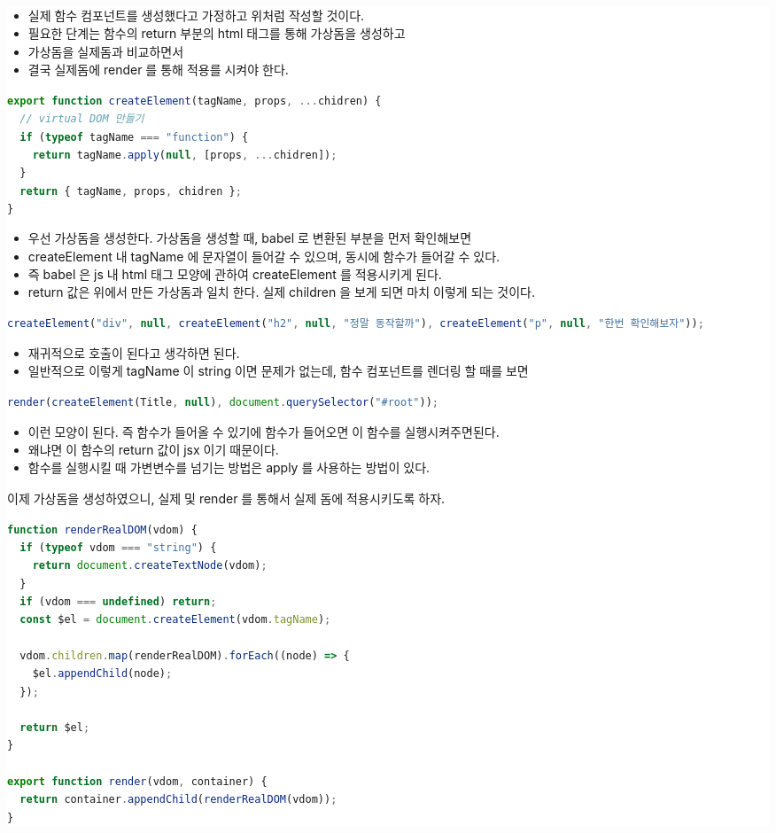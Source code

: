- 실제 함수 컴포넌트를 생성했다고 가정하고 위처럼 작성할 것이다.
- 필요한 단계는 함수의 return 부분의 html 태그를 통해 가상돔을 생성하고
- 가상돔을 실제돔과 비교하면서
- 결국 실제돔에 render 를 통해 적용를 시켜야 한다.

```js
export function createElement(tagName, props, ...chidren) {
  // virtual DOM 만들기
  if (typeof tagName === "function") {
    return tagName.apply(null, [props, ...chidren]);
  }
  return { tagName, props, chidren };
}
```

- 우선 가상돔을 생성한다. 가상돔을 생성할 때, babel 로 변환된 부분을 먼저 확인해보면
- createElement 내 tagName 에 문자열이 들어갈 수 있으며, 동시에 함수가 들어갈 수 있다.
- 즉 babel 은 js 내 html 태그 모양에 관하여 createElement 를 적용시키게 된다.
- return 값은 위에서 만든 가상돔과 일치 한다. 실제 children 을 보게 되면 마치 이렇게 되는 것이다.

```js
createElement("div", null, createElement("h2", null, "정말 동작할까"), createElement("p", null, "한번 확인해보자"));
```

- 재귀적으로 호출이 된다고 생각하면 된다.
- 일반적으로 이렇게 tagName 이 string 이면 문제가 없는데, 함수 컴포넌트를 렌더링 할 때를 보면

```js
render(createElement(Title, null), document.querySelector("#root"));
```

- 이런 모양이 된다. 즉 함수가 들어올 수 있기에 함수가 들어오면 이 함수를 실행시켜주면된다.
- 왜냐면 이 함수의 return 값이 jsx 이기 때문이다.
- 함수를 실행시킬 때 가변변수를 넘기는 방법은 apply 를 사용하는 방법이 있다.

<p>이제 가상돔을 생성하였으니, 실제 및 render 를 통해서 실제 돔에 적용시키도록 하자.</p>

```js
function renderRealDOM(vdom) {
  if (typeof vdom === "string") {
    return document.createTextNode(vdom);
  }
  if (vdom === undefined) return;
  const $el = document.createElement(vdom.tagName);

  vdom.children.map(renderRealDOM).forEach((node) => {
    $el.appendChild(node);
  });

  return $el;
}

export function render(vdom, container) {
  return container.appendChild(renderRealDOM(vdom));
}
```
